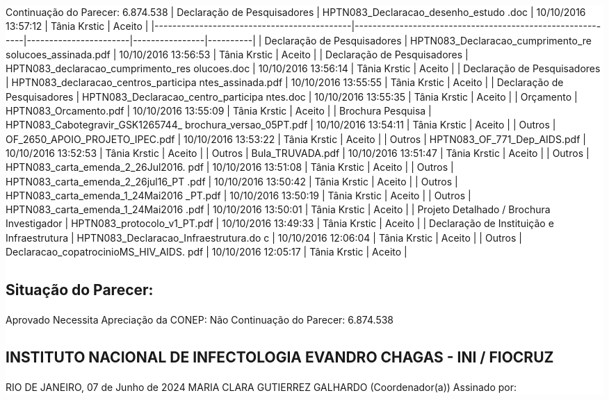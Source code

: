 Continuação do Parecer: 6.874.538
| Declaração de Pesquisadores                | HPTN083_Declaracao_desenho_estudo .doc                    | 10/10/2016 13:57:12   | Tânia Krstic   | Aceito   |
|--------------------------------------------|-----------------------------------------------------------|-----------------------|----------------|----------|
| Declaração de Pesquisadores                | HPTN083_Declaracao_cumprimento_re solucoes_assinada.pdf   | 10/10/2016 13:56:53   | Tânia Krstic   | Aceito   |
| Declaração de Pesquisadores                | HPTN083_declaracao_cumprimento_res olucoes.doc            | 10/10/2016 13:56:14   | Tânia Krstic   | Aceito   |
| Declaração de Pesquisadores                | HPTN083_declaracao_centros_participa ntes_assinada.pdf    | 10/10/2016 13:55:55   | Tânia Krstic   | Aceito   |
| Declaração de Pesquisadores                | HPTN083_Declaracao_centro_participa ntes.doc              | 10/10/2016 13:55:35   | Tânia Krstic   | Aceito   |
| Orçamento                                  | HPTN083_Orcamento.pdf                                     | 10/10/2016 13:55:09   | Tânia Krstic   | Aceito   |
| Brochura Pesquisa                          | HPTN083_Cabotegravir_GSK1265744_ brochura_versao_05PT.pdf | 10/10/2016 13:54:11   | Tânia Krstic   | Aceito   |
| Outros                                     | OF_2650_APOIO_PROJETO_IPEC.pdf                            | 10/10/2016 13:53:22   | Tânia Krstic   | Aceito   |
| Outros                                     | HPTN083_OF_771_Dep_AIDS.pdf                               | 10/10/2016 13:52:53   | Tânia Krstic   | Aceito   |
| Outros                                     | Bula_TRUVADA.pdf                                          | 10/10/2016 13:51:47   | Tânia Krstic   | Aceito   |
| Outros                                     | HPTN083_carta_emenda_2_26Jul2016. pdf                     | 10/10/2016 13:51:08   | Tânia Krstic   | Aceito   |
| Outros                                     | HPTN083_carta_emenda_2_26jul16_PT .pdf                    | 10/10/2016 13:50:42   | Tânia Krstic   | Aceito   |
| Outros                                     | HPTN083_carta_emenda_1_24Mai2016 _PT.pdf                  | 10/10/2016 13:50:19   | Tânia Krstic   | Aceito   |
| Outros                                     | HPTN083_carta_emenda_1_24Mai2016 .pdf                     | 10/10/2016 13:50:01   | Tânia Krstic   | Aceito   |
| Projeto Detalhado / Brochura Investigador  | HPTN083_protocolo_v1_PT.pdf                               | 10/10/2016 13:49:33   | Tânia Krstic   | Aceito   |
| Declaração de Instituição e Infraestrutura | HPTN083_Declaracao_Infraestrutura.do c                    | 10/10/2016 12:06:04   | Tânia Krstic   | Aceito   |
| Outros                                     | Declaracao_copatrocinioMS_HIV_AIDS. pdf                   | 10/10/2016 12:05:17   | Tânia Krstic   | Aceito   |
## Situação do Parecer:
Aprovado
Necessita Apreciação da CONEP:
Não
Continuação do Parecer: 6.874.538
## INSTITUTO NACIONAL DE INFECTOLOGIA EVANDRO CHAGAS - INI / FIOCRUZ
RIO DE JANEIRO, 07 de Junho de 2024
MARIA CLARA GUTIERREZ GALHARDO (Coordenador(a)) Assinado por:
